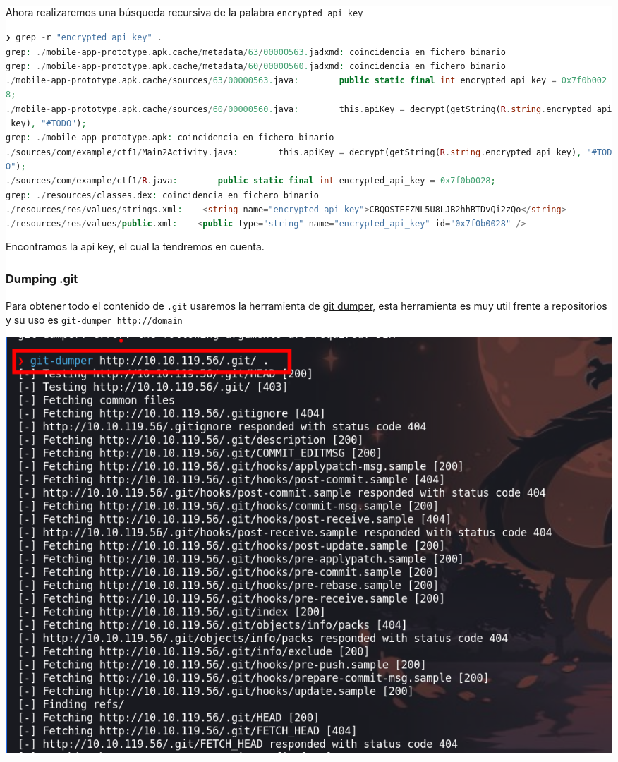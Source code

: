 Ahora realizaremos una búsqueda recursiva de la palabra `encrypted_api_key` 

```php
❯ grep -r "encrypted_api_key" .
grep: ./mobile-app-prototype.apk.cache/metadata/63/00000563.jadxmd: coincidencia en fichero binario
grep: ./mobile-app-prototype.apk.cache/metadata/60/00000560.jadxmd: coincidencia en fichero binario
./mobile-app-prototype.apk.cache/sources/63/00000563.java:        public static final int encrypted_api_key = 0x7f0b0028;
./mobile-app-prototype.apk.cache/sources/60/00000560.java:        this.apiKey = decrypt(getString(R.string.encrypted_api_key), "#TODO");
grep: ./mobile-app-prototype.apk: coincidencia en fichero binario
./sources/com/example/ctf1/Main2Activity.java:        this.apiKey = decrypt(getString(R.string.encrypted_api_key), "#TODO");
./sources/com/example/ctf1/R.java:        public static final int encrypted_api_key = 0x7f0b0028;
grep: ./resources/classes.dex: coincidencia en fichero binario
./resources/res/values/strings.xml:    <string name="encrypted_api_key">CBQOSTEFZNL5U8LJB2hhBTDvQi2zQo</string>
./resources/res/values/public.xml:    <public type="string" name="encrypted_api_key" id="0x7f0b0028" />

```

Encontramos la api key, el cual la tendremos en cuenta. 

### Dumping .git

Para obtener todo el contenido de `.git` usaremos la herramienta de [git dumper](https://github.com/arthaud/git-dumper), esta herramienta es muy util frente a repositorios y su uso es `git-dumper http://domain` 

![20240130193640.png](20240130193640.png)
